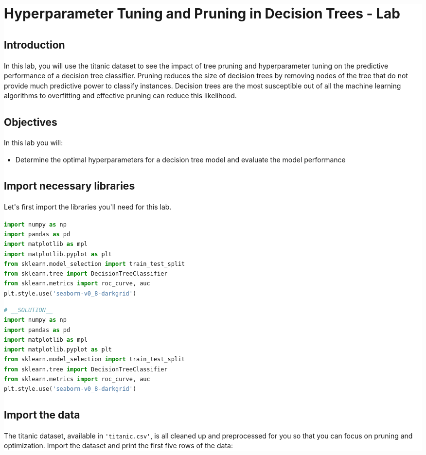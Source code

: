 # Hyperparameter Tuning and Pruning in Decision Trees - Lab

## Introduction

In this lab, you will use the titanic dataset to see the impact of tree pruning and hyperparameter tuning on the predictive performance of a decision tree classifier. Pruning reduces the size of decision trees by removing nodes of the tree that do not provide much predictive power to classify instances. Decision trees are the most susceptible out of all the machine learning algorithms to overfitting and effective pruning can reduce this likelihood. 

## Objectives

In this lab you will: 

- Determine the optimal hyperparameters for a decision tree model and evaluate the model performance

## Import necessary libraries

Let's first import the libraries you'll need for this lab. 


```python
import numpy as np
import pandas as pd
import matplotlib as mpl
import matplotlib.pyplot as plt
from sklearn.model_selection import train_test_split
from sklearn.tree import DecisionTreeClassifier
from sklearn.metrics import roc_curve, auc
plt.style.use('seaborn-v0_8-darkgrid')
```


```python
# __SOLUTION__ 
import numpy as np
import pandas as pd
import matplotlib as mpl
import matplotlib.pyplot as plt
from sklearn.model_selection import train_test_split
from sklearn.tree import DecisionTreeClassifier
from sklearn.metrics import roc_curve, auc
plt.style.use('seaborn-v0_8-darkgrid')
```

## Import the data

The titanic dataset, available in `'titanic.csv'`, is all cleaned up and preprocessed for you so that you can focus on pruning and optimization. Import the dataset and print the first five rows of the data: 
